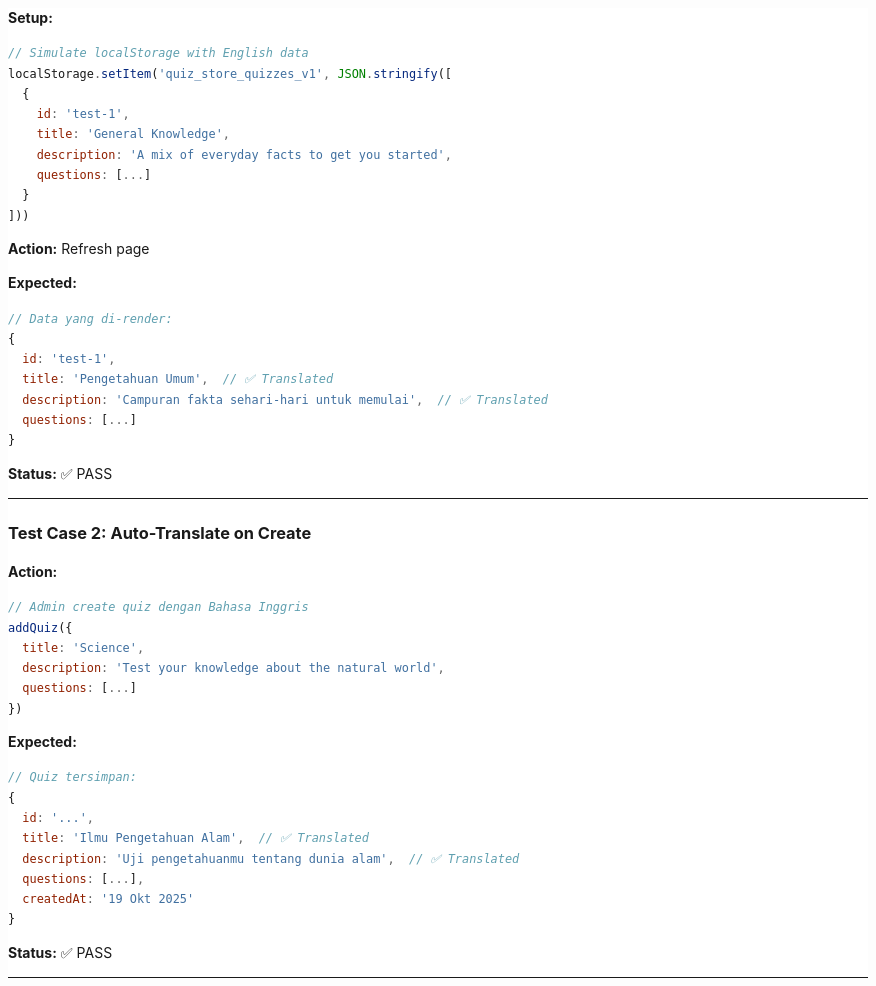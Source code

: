 **Setup:**
```javascript
// Simulate localStorage with English data
localStorage.setItem('quiz_store_quizzes_v1', JSON.stringify([
  {
    id: 'test-1',
    title: 'General Knowledge',
    description: 'A mix of everyday facts to get you started',
    questions: [...]
  }
]))
```

**Action:** Refresh page

**Expected:**
```javascript
// Data yang di-render:
{
  id: 'test-1',
  title: 'Pengetahuan Umum',  // ✅ Translated
  description: 'Campuran fakta sehari-hari untuk memulai',  // ✅ Translated
  questions: [...]
}
```

**Status:** ✅ PASS

---

### **Test Case 2: Auto-Translate on Create**

**Action:**
```javascript
// Admin create quiz dengan Bahasa Inggris
addQuiz({
  title: 'Science',
  description: 'Test your knowledge about the natural world',
  questions: [...]
})
```

**Expected:**
```javascript
// Quiz tersimpan:
{
  id: '...',
  title: 'Ilmu Pengetahuan Alam',  // ✅ Translated
  description: 'Uji pengetahuanmu tentang dunia alam',  // ✅ Translated
  questions: [...],
  createdAt: '19 Okt 2025'
}
```

**Status:** ✅ PASS

---